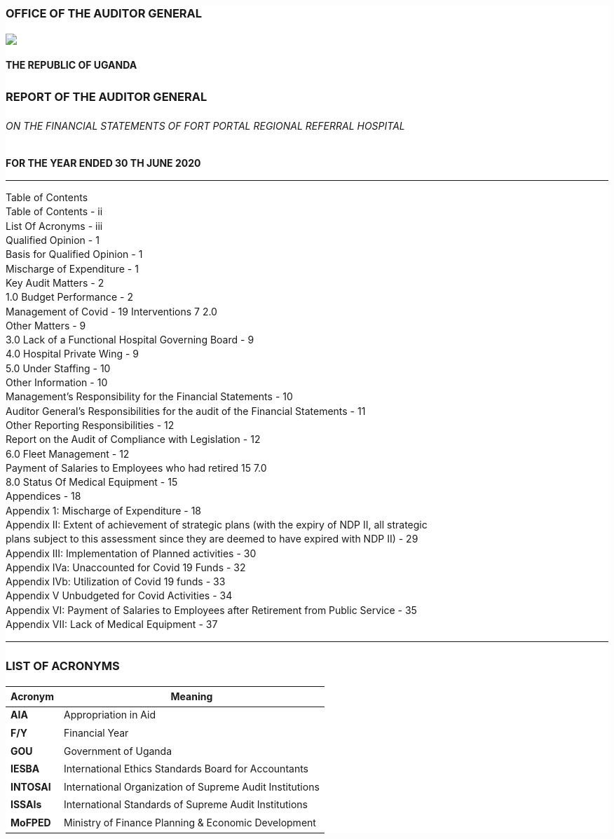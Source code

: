 ### OFFICE OF THE AUDITOR GENERAL

![](assets_Fortportal%20Regional%20Referral%20Hospital%20Report%20of%20Auditor%20General%202020/img-7720.jpg)

**THE REPUBLIC OF UGANDA**

### REPORT OF THE AUDITOR GENERAL

###### ON THE FINANCIAL STATEMENTS OF FORT PORTAL REGIONAL REFERRAL HOSPITAL

**FOR THE YEAR ENDED 30 TH JUNE 2020**

---

Table of Contents  
Table of Contents - ii  
List Of Acronyms - iii  
Qualified Opinion - 1  
Basis for Qualified Opinion - 1  
Mischarge of Expenditure - 1  
Key Audit Matters - 2  
  1.0 Budget Performance - 2  
Management of Covid - 19 Interventions 7 2.0  
Other Matters - 9  
  3.0 Lack of a Functional Hospital Governing Board - 9  
  4.0 Hospital Private Wing - 9  
  5.0 Under Staffing - 10  
Other Information - 10  
Management’s Responsibility for the Financial Statements - 10  
Auditor General’s Responsibilities for the audit of the Financial Statements - 11  
Other Reporting Responsibilities - 12  
Report on the Audit of Compliance with Legislation - 12  
  6.0 Fleet Management - 12  
Payment of Salaries to Employees who had retired 15 7.0  
  8.0 Status Of Medical Equipment - 15  
Appendices - 18  
Appendix 1: Mischarge of Expenditure - 18  
Appendix II: Extent of achievement of strategic plans (with the expiry of NDP II, all strategic  
plans subject to this assessment since they are deemed to have expired with NDP II) - 29  
Appendix III: Implementation of Planned activities - 30  
Appendix IVa: Unaccounted for Covid 19 Funds - 32  
Appendix IVb: Utilization of Covid 19 funds - 33  
Appendix V Unbudgeted for Covid Activities - 34  
Appendix VI: Payment of Salaries to Employees after Retirement from Public Service - 35  
Appendix VII: Lack of Medical Equipment - 37

---

### LIST OF ACRONYMS

| **Acronym** | **Meaning** |  
|---|---|  
| **AIA** | Appropriation in Aid |  
| **F/Y** | Financial Year |  
| **GOU** | Government of Uganda |  
| **IESBA** | International Ethics Standards Board for Accountants |  
| **INTOSAI** | International Organization of Supreme Audit Institutions |  
| **ISSAIs** | International Standards of Supreme Audit Institutions |  
| **MoFPED** | Ministry of Finance Planning & Economic Development |  